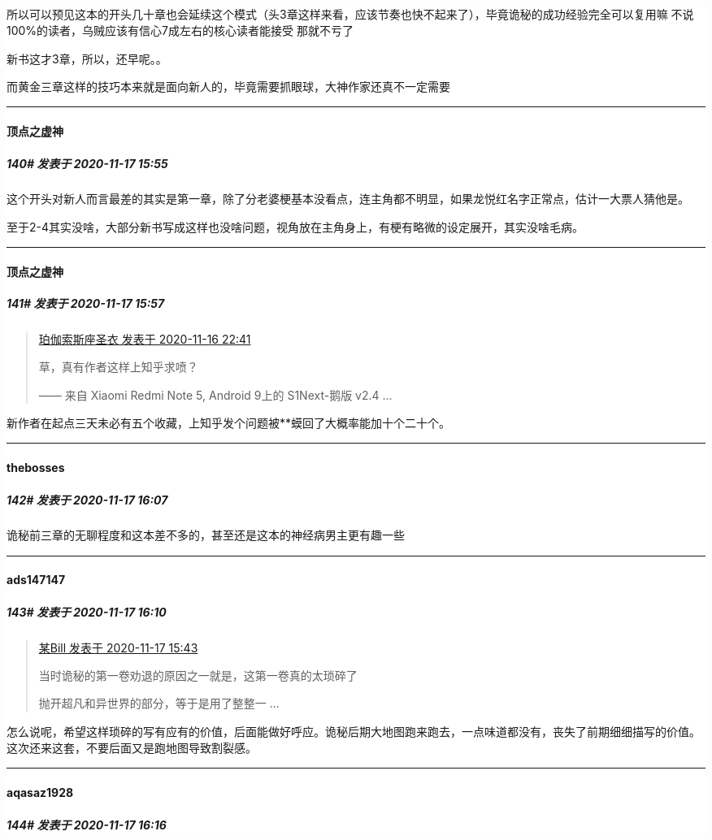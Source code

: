 所以可以预见这本的开头几十章也会延续这个模式（头3章这样来看，应该节奏也快不起来了），毕竟诡秘的成功经验完全可以复用嘛 不说100%的读者，乌贼应该有信心7成左右的核心读者能接受 那就不亏了


新书这才3章，所以，还早呢。。

而黄金三章这样的技巧本来就是面向新人的，毕竟需要抓眼球，大神作家还真不一定需要


-----

####  顶点之虚神  
##### 140#       发表于 2020-11-17 15:55


这个开头对新人而言最差的其实是第一章，除了分老婆梗基本没看点，连主角都不明显，如果龙悦红名字正常点，估计一大票人猜他是。

至于2-4其实没啥，大部分新书写成这样也没啥问题，视角放在主角身上，有梗有略微的设定展开，其实没啥毛病。


-----

####  顶点之虚神  
##### 141#       发表于 2020-11-17 15:57


<blockquote><a href="httphttps://bbs.saraba1st.com/2b/forum.php?mod=redirect&amp;goto=findpost&amp;pid=49415798&amp;ptid=1972153" target="_blank">珀伽索斯座圣衣 发表于 2020-11-16 22:41</a>

草，真有作者这样上知乎求喷？


—— 来自 Xiaomi Redmi Note 5, Android 9上的 S1Next-鹅版 v2.4 ...</blockquote>
新作者在起点三天未必有五个收藏，上知乎发个问题被**蟆回了大概率能加十个二十个。


-----

####  thebosses  
##### 142#       发表于 2020-11-17 16:07


诡秘前三章的无聊程度和这本差不多的，甚至还是这本的神经病男主更有趣一些


-----

####  ads147147  
##### 143#       发表于 2020-11-17 16:10


<blockquote><a href="httphttps://bbs.saraba1st.com/2b/forum.php?mod=redirect&amp;goto=findpost&amp;pid=49422994&amp;ptid=1972153" target="_blank">某Bill 发表于 2020-11-17 15:43</a>

当时诡秘的第一卷劝退的原因之一就是，这第一卷真的太琐碎了

抛开超凡和异世界的部分，等于是用了整整一 ...</blockquote>
怎么说呢，希望这样琐碎的写有应有的价值，后面能做好呼应。诡秘后期大地图跑来跑去，一点味道都没有，丧失了前期细细描写的价值。这次还来这套，不要后面又是跑地图导致割裂感。


-----

####  aqasaz1928  
##### 144#       发表于 2020-11-17 16:16
